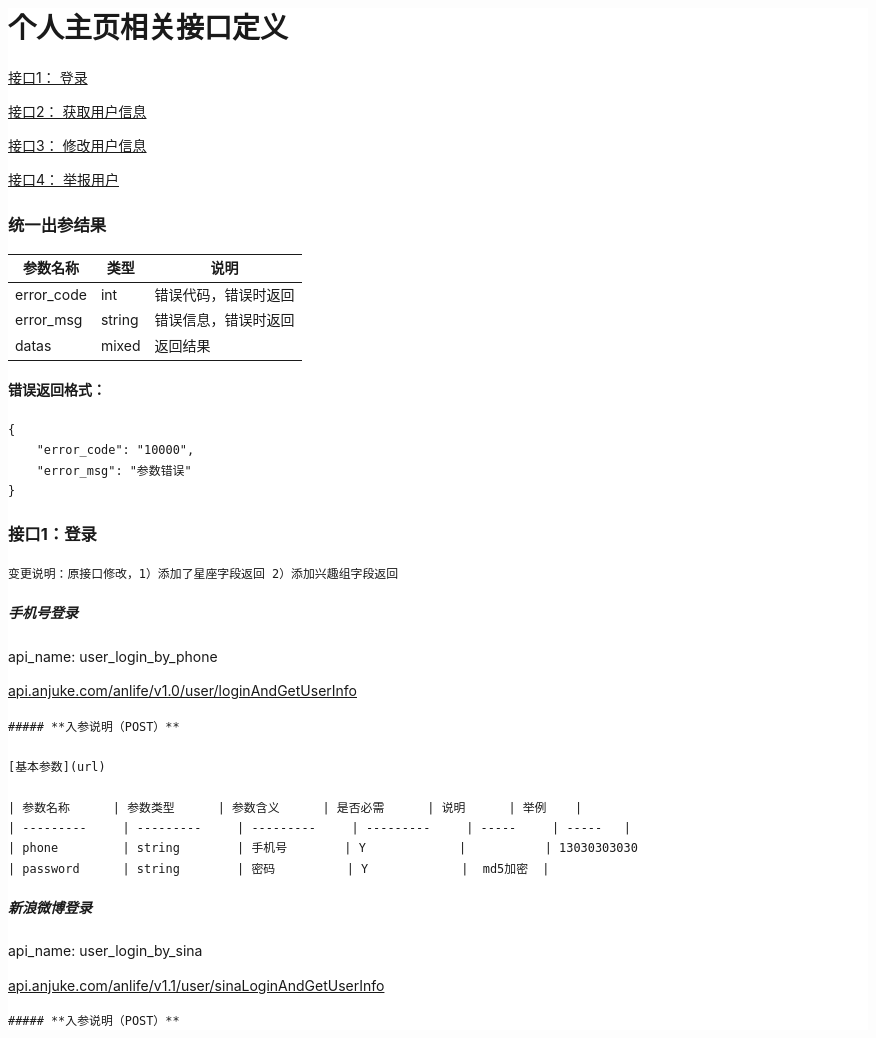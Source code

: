 # 个人主页相关接口定义

[接口1： 登录](/_site/docs/blob/master/API/安居生活/安居生活v1.1-P1-个人主页.md/#1)

[接口2： 获取用户信息](/_site/docs/blob/master/API/安居生活/安居生活v1.1-P1-个人主页.md/#2)

[接口3： 修改用户信息](/_site/docs/blob/master/API/安居生活/安居生活v1.1-P1-个人主页.md/#3)

[接口4： 举报用户](/_site/docs/blob/master/API/安居生活/安居生活v1.1-P1-个人主页.md/#4)

### 统一出参结果
| 参数名称    | 类型    | 说明  |
| ---------   | -----   | ----- |
| error_code  | int     | 错误代码，错误时返回
| error_msg   | string  | 错误信息，错误时返回
| datas       | mixed   | 返回结果

#### 错误返回格式：
    {
        "error_code": "10000",
        "error_msg": "参数错误"
    }

### 接口1：登录

    变更说明：原接口修改，1）添加了星座字段返回 2）添加兴趣组字段返回

##### **手机号登录**

api_name: user_login_by_phone

[api.anjuke.com/anlife/v1.0/user/loginAndGetUserInfo](api.anjuke.com/anlife/v1.0/user/loginAndGetUserInfo)

    ##### **入参说明（POST）**

    [基本参数](url)

    | 参数名称      | 参数类型      | 参数含义      | 是否必需      | 说明      | 举例    |
    | ---------     | ---------     | ---------     | ---------     | -----     | -----   |
    | phone         | string        | 手机号        | Y             |           | 13030303030
    | password      | string        | 密码          | Y             |  md5加密  |

##### **新浪微博登录**

api_name: user_login_by_sina

[api.anjuke.com/anlife/v1.1/user/sinaLoginAndGetUserInfo](api.anjuke.com/anlife/v1.1/user/sinaLoginAndGetUserInfo)

    ##### **入参说明（POST）**
